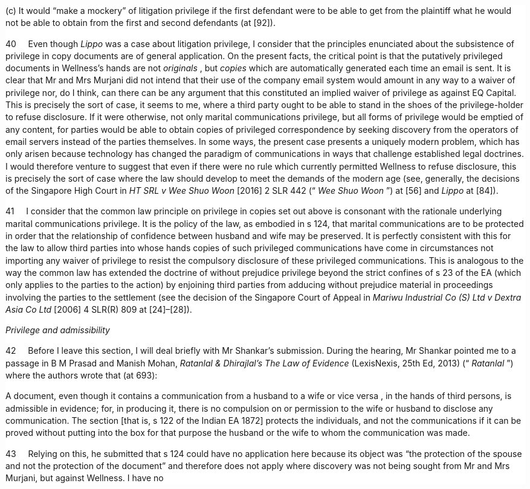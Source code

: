 
 (c) It would “make a mockery” of litigation privilege if the first defendant were to be able to get from the plaintiff what he would not be able to obtain from the first and second defendants (at [92]). 

40     Even though _Lippo_ was a case about litigation privilege, I consider that the principles enunciated about the subsistence of privilege in copy documents are of general application. On the present facts, the critical point is that the putatively privileged documents in Wellness’s hands are not _originals_ , but _copies_ which are automatically generated each time an email is sent. It is clear that Mr and Mrs Murjani did not intend that their use of the company email system would amount in any way to a waiver of privilege nor, do I think, can there can be any argument that this constituted an implied waiver of privilege as against EQ Capital. This is precisely the sort of case, it seems to me, where a third party ought to be able to stand in the shoes of the privilege-holder to refuse disclosure. If it were otherwise, not only marital communications privilege, but all forms of privilege would be emptied of any content, for parties would be able to obtain copies of privileged correspondence by seeking discovery from the operators of email servers instead of the parties themselves. In some ways, the present case presents a uniquely modern problem, which has only arisen because technology has changed the paradigm of communications in ways that challenge established legal doctrines. I would therefore venture to suggest that even if there were no rule which currently permitted Wellness to refuse disclosure, this is precisely the sort of case where the law should develop to meet the demands of the modern age (see, generally, the decisions of the Singapore High Court in _HT SRL v Wee Shuo Woon_ <span class="citation">[2016] 2 SLR 442</span> (“ _Wee Shuo Woon_ ”) at [56] and _Lippo_ at [84]). 

41     I consider that the common law principle on privilege in copies set out above is consonant with the rationale underlying marital communications privilege. It is the policy of the law, as embodied in s 124, that marital communications are to be protected in order that the relationship of confidence between husband and wife may be preserved. It is perfectly consistent with this for the law to allow third parties into whose hands copies of such privileged communications have come in circumstances not importing any waiver of privilege to resist the compulsory disclosure of these privileged communications. This is analogous to the way the common law has extended the doctrine of without prejudice privilege beyond the strict confines of s 23 of the EA (which only applies to the parties to the action) by enjoining third parties from adducing without prejudice material in proceedings involving the parties to the settlement (see the decision of the Singapore Court of Appeal in _Mariwu Industrial Co (S) Ltd v Dextra Asia Co Ltd_ <span class="citation">[2006] 4 SLR(R) 809</span> at [24]–[28]). 

_Privilege and admissibility_ 

42     Before I leave this section, I will deal briefly with Mr Shankar’s submission. During the hearing, Mr Shankar pointed me to a passage in B M Prasad and Manish Mohan, _Ratanlal & Dhirajlal’s The Law of Evidence_ (LexisNexis, 25th Ed, 2013) (“ _Ratanlal_ ”) where the authors wrote that (at 693): 

 A document, even though it contains a communication from a husband to a wife or vice versa , in the hands of third persons, is admissible in evidence; for, in producing it, there is no compulsion on or permission to the wife or husband to disclose any communication. The section [that is, s 122 of the Indian EA 1872] protects the individuals, and not the communications if it can be proved without putting into the box for that purpose the husband or the wife to whom the communication was made. 

43     Relying on this, he submitted that s 124 could have no application here because its object was “the protection of the spouse and not the protection of the document” and therefore does not apply where discovery was not being sought from Mr and Mrs Murjani, but against Wellness. I have no 

